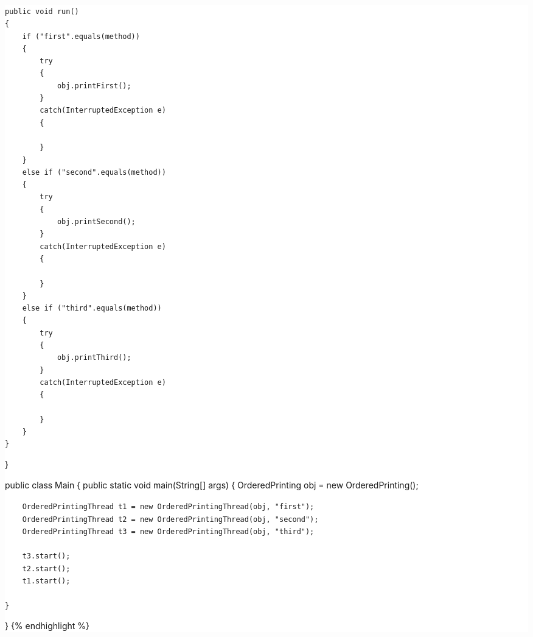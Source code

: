    public void run() 
    {
        if ("first".equals(method)) 
        {
            try 
            {
                obj.printFirst();
            }
            catch(InterruptedException e)
            { 
                
            }
        } 
        else if ("second".equals(method)) 
        {
            try 
            {
                obj.printSecond();
            }
            catch(InterruptedException e)
            { 
                
            }
        } 
        else if ("third".equals(method)) 
        {
            try 
            {
                obj.printThird();
            }
            catch(InterruptedException e)
            { 
                
            }
        }
    }
}

public class Main
{
	public static void main(String[] args) 
    {
        OrderedPrinting obj = new OrderedPrinting();
       
        OrderedPrintingThread t1 = new OrderedPrintingThread(obj, "first");
        OrderedPrintingThread t2 = new OrderedPrintingThread(obj, "second");
        OrderedPrintingThread t3 = new OrderedPrintingThread(obj, "third");

        t3.start();
        t2.start();
        t1.start();
        
    }
}
{% endhighlight %}